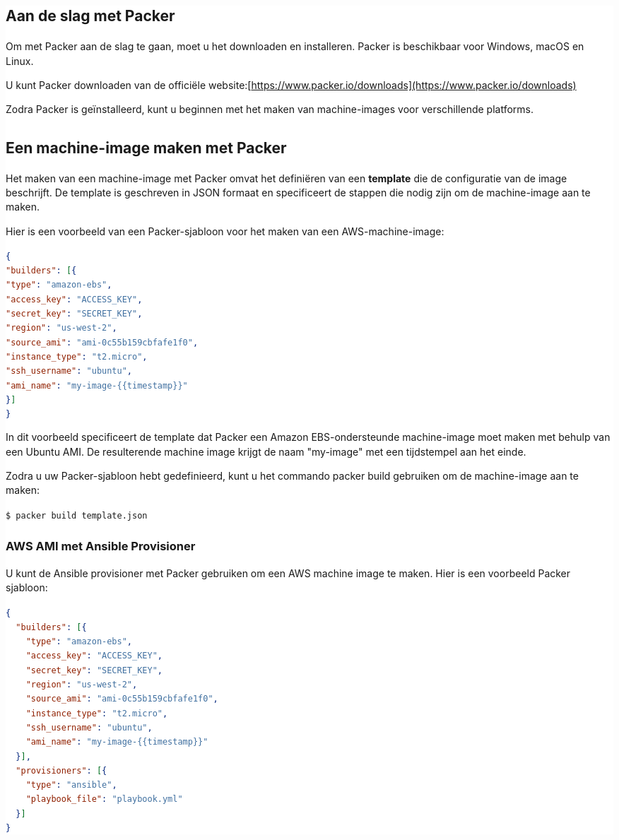## Aan de slag met Packer

Om met Packer aan de slag te gaan, moet u het downloaden en installeren. Packer is beschikbaar voor Windows, macOS en Linux.

U kunt Packer downloaden van de officiële website:[https://www.packer.io/downloads](https://www.packer.io/downloads)

Zodra Packer is geïnstalleerd, kunt u beginnen met het maken van machine-images voor verschillende platforms.

## Een machine-image maken met Packer

Het maken van een machine-image met Packer omvat het definiëren van een **template** die de configuratie van de image beschrijft. De template is geschreven in JSON formaat en specificeert de stappen die nodig zijn om de machine-image aan te maken.

Hier is een voorbeeld van een Packer-sjabloon voor het maken van een AWS-machine-image:

```json
{
"builders": [{
"type": "amazon-ebs",
"access_key": "ACCESS_KEY",
"secret_key": "SECRET_KEY",
"region": "us-west-2",
"source_ami": "ami-0c55b159cbfafe1f0",
"instance_type": "t2.micro",
"ssh_username": "ubuntu",
"ami_name": "my-image-{{timestamp}}"
}]
}
```

In dit voorbeeld specificeert de template dat Packer een Amazon EBS-ondersteunde machine-image moet maken met behulp van een Ubuntu AMI. De resulterende machine image krijgt de naam "my-image" met een tijdstempel aan het einde.

Zodra u uw Packer-sjabloon hebt gedefinieerd, kunt u het commando packer build gebruiken om de machine-image aan te maken:

```bash
$ packer build template.json
```

### AWS AMI met Ansible Provisioner
U kunt de Ansible provisioner met Packer gebruiken om een AWS machine image te maken. Hier is een voorbeeld Packer sjabloon:

```json
{
  "builders": [{
    "type": "amazon-ebs",
    "access_key": "ACCESS_KEY",
    "secret_key": "SECRET_KEY",
    "region": "us-west-2",
    "source_ami": "ami-0c55b159cbfafe1f0",
    "instance_type": "t2.micro",
    "ssh_username": "ubuntu",
    "ami_name": "my-image-{{timestamp}}"
  }],
  "provisioners": [{
    "type": "ansible",
    "playbook_file": "playbook.yml"
  }]
}
```